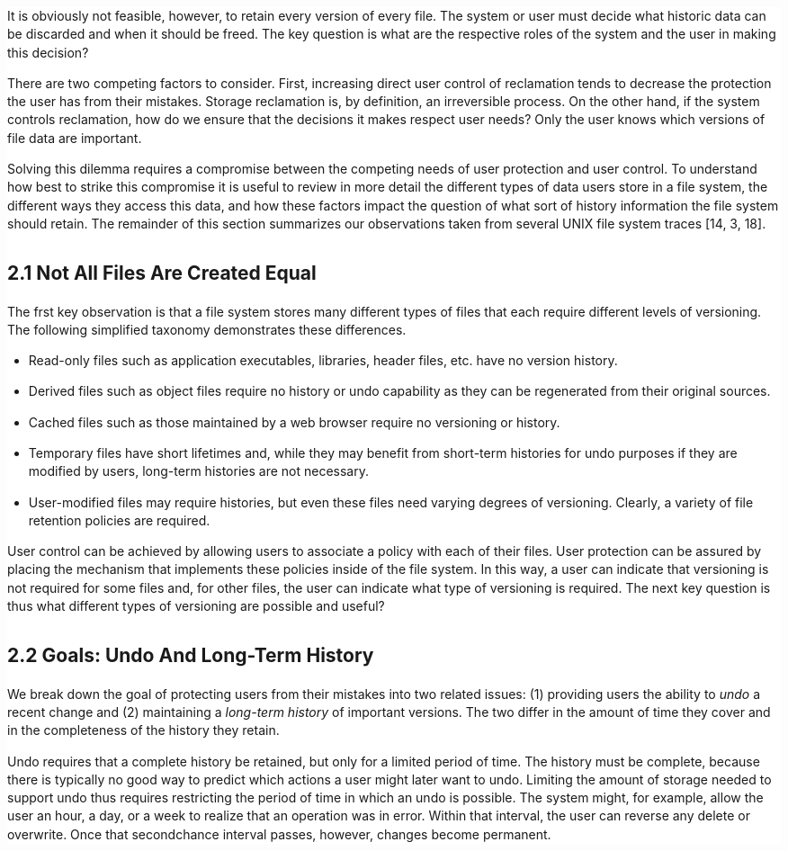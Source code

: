 It is obviously not feasible, however, to retain every version of every file. The system or user must decide what historic data can be discarded and when it should be freed. The key question is what are the respective roles of the system and the user in making this decision? 

There are two competing factors to consider. First, increasing direct user control of reclamation tends to decrease the protection the user has from their mistakes. Storage reclamation is, by definition, an irreversible process. On the other hand, if the system controls reclamation, how do we ensure that the decisions it makes respect user needs? Only the user knows which versions of file data are important. 

Solving this dilemma requires a compromise between the competing needs of user protection and user control. To understand how best to strike this compromise it is useful to review in more detail the different types of data users store in a file system, the different ways they access this data, and how these factors impact the question of what sort of history information the file system should retain. The remainder of this section summarizes our observations taken from several UNIX file system traces [14, 3, 18]. 

## 2.1 Not All Files Are Created Equal

The frst key observation is that a file system stores many different types of files that each require different levels of versioning. The following simplified taxonomy demonstrates these differences. 

- Read-only files such as application executables, libraries, header files, etc. have no version history. 

- Derived files such as object files require no history or undo capability as they can be regenerated from their original sources. 

- Cached files such as those maintained by a web browser require no versioning or history. 

- Temporary files have short lifetimes and, while they may benefit from short-term histories for undo purposes if they are modified by users, long-term histories are not necessary. 

- User-modified files may require histories, but even these files need varying degrees of versioning. 
Clearly, a variety of file retention policies are required. 

User control can be achieved by allowing users to associate a policy with each of their files. User protection can be assured by placing the mechanism that implements these policies inside of the file system. In this way, a user can indicate that versioning is not required for some files and, for other files, the user can indicate what type of versioning is required. The next key question is thus what different types of versioning are possible and useful? 

## 2.2 Goals: Undo And Long-Term History

We break down the goal of protecting users from their mistakes into two related issues: (1) providing users the ability to *undo* a recent change and (2) maintaining a *long-term history* of important versions. The two differ in the amount of time they cover and in the completeness of the history they retain. 

Undo requires that a complete history be retained, but only for a limited period of time. The history must be complete, because there is typically no good way to predict which actions a user might later want to undo. Limiting the amount of storage needed to support undo thus requires restricting the period of time in which an undo is possible. The system might, for example, allow the user an hour, a day, or a week to realize that an operation was in error. Within that interval, the user can reverse any delete or overwrite. Once that secondchance interval passes, however, changes become permanent. 
